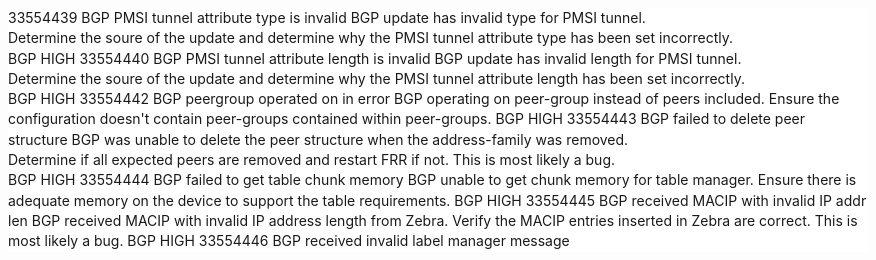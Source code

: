 <td>33554439</td>
<td>BGP PMSI tunnel attribute type is invalid</td>
<td>BGP update has invalid type for PMSI tunnel.</td>
<td><div>
<div>
Determine the soure of the update and determine why the PMSI tunnel attribute type has been set incorrectly.
</div>
</div></td>
</tr>
<tr class="odd">
<td>BGP</td>
<td>HIGH</td>
<td>33554440</td>
<td>BGP PMSI tunnel attribute length is invalid</td>
<td>BGP update has invalid length for PMSI tunnel.</td>
<td><div>
<div>
Determine the soure of the update and determine why the PMSI tunnel attribute length has been set incorrectly.
</div>
</div></td>
</tr>
<tr class="even">
<td>BGP</td>
<td>HIGH</td>
<td>33554442</td>
<td>BGP peergroup operated on in error</td>
<td>BGP operating on peer-group instead of peers included.</td>
<td>Ensure the configuration doesn't contain peer-groups contained within peer-groups.</td>
</tr>
<tr class="odd">
<td>BGP</td>
<td>HIGH</td>
<td>33554443</td>
<td>BGP failed to delete peer structure</td>
<td>BGP was unable to delete the peer structure when the address-family was removed.</td>
<td><div>
<div>
Determine if all expected peers are removed and restart FRR if not. This is most likely a bug.
</div>
</div></td>
</tr>
<tr class="even">
<td>BGP</td>
<td>HIGH</td>
<td>33554444</td>
<td>BGP failed to get table chunk memory</td>
<td>BGP unable to get chunk memory for table manager.</td>
<td>Ensure there is adequate memory on the device to support the table requirements.</td>
</tr>
<tr class="odd">
<td>BGP</td>
<td>HIGH</td>
<td>33554445</td>
<td>BGP received MACIP with invalid IP addr len</td>
<td>BGP received MACIP with invalid IP address length from Zebra.</td>
<td>Verify the MACIP entries inserted in Zebra are correct. This is most likely a bug.</td>
</tr>
<tr class="even">
<td>BGP</td>
<td>HIGH</td>
<td>33554446</td>
<td>BGP received invalid label manager message</td>